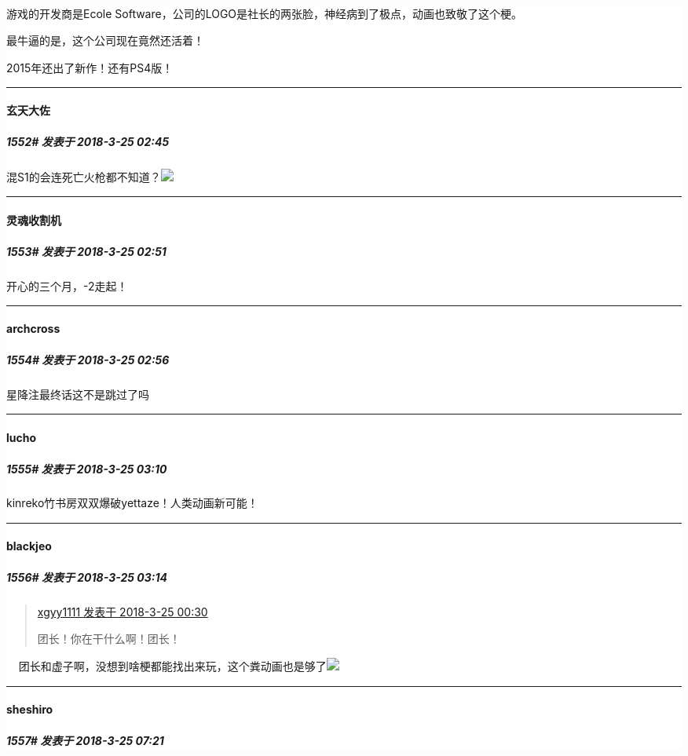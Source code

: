 
游戏的开发商是Ecole Software，公司的LOGO是社长的两张脸，神经病到了极点，动画也致敬了这个梗。

最牛逼的是，这个公司现在竟然还活着！

2015年还出了新作！还有PS4版！


-----

####  玄天大佐  
##### 1552#       发表于 2018-3-25 02:45


混S1的会连死亡火枪都不知道？<img src="https://static.saraba1st.com/image/smiley/face2017/048.png" referrerpolicy="no-referrer">


-----

####  灵魂收割机  
##### 1553#       发表于 2018-3-25 02:51


开心的三个月，-2走起！


-----

####  archcross  
##### 1554#       发表于 2018-3-25 02:56


星降注最终话这不是跳过了吗


-----

####  lucho  
##### 1555#       发表于 2018-3-25 03:10


kinreko竹书房双双爆破yettaze！人类动画新可能！


-----

####  blackjeo  
##### 1556#       发表于 2018-3-25 03:14


<blockquote><a href="httphttps://bbs.saraba1st.com/2b/forum.php?mod=redirect&amp;goto=findpost&amp;pid=38961834&amp;ptid=1528813" target="_blank">xgyy1111 发表于 2018-3-25 00:30</a>

团长！你在干什么啊！团长！</blockquote>
    团长和虚子啊，没想到啥梗都能找出来玩，这个粪动画也是够了<img src="https://static.saraba1st.com/image/smiley/face2017/068.png" referrerpolicy="no-referrer">


-----

####  sheshiro  
##### 1557#       发表于 2018-3-25 07:21

